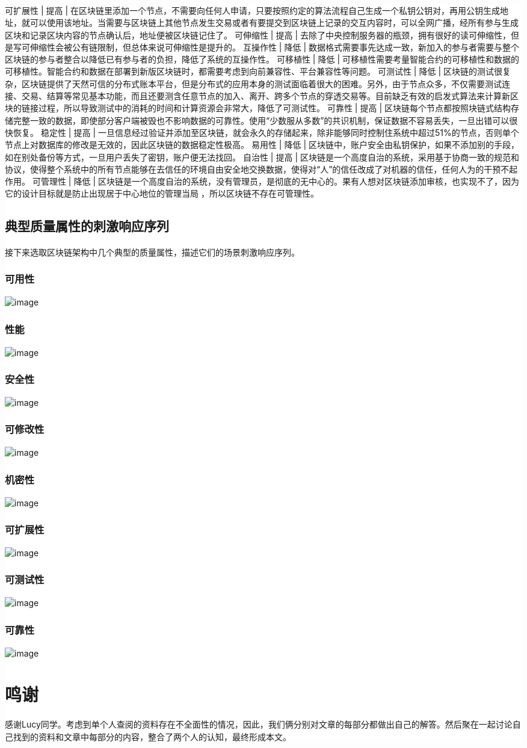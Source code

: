 可扩展性 | 提高 | 在区块链里添加一个节点，不需要向任何人申请，只要按照约定的算法流程自己生成一个私钥公钥对，再用公钥生成地址，就可以使用该地址。当需要与区块链上其他节点发生交易或者有要提交到区块链上记录的交互内容时，可以全网广播，经所有参与生成区块和记录区块内容的节点确认后，地址便被区块链记住了。
可伸缩性 | 提高 | 去除了中央控制服务器的瓶颈，拥有很好的读可伸缩性，但是写可伸缩性会被公有链限制，但总体来说可伸缩性是提升的。
互操作性 | 降低 | 数据格式需要事先达成一致，新加入的参与者需要与整个区块链的参与者整合以降低已有参与者的负担，降低了系统的互操作性。
可移植性 | 降低 | 可移植性需要考量智能合约的可移植性和数据的可移植性。智能合约和数据在部署到新版区块链时，都需要考虑到向前兼容性、平台兼容性等问题。
可测试性 | 降低 | 区块链的测试很复杂，区块链提供了天然可信的分布式账本平台，但是分布式的应用本身的测试面临着很大的困难。另外，由于节点众多，不仅需要测试连接、交易、结算等常见基本功能，而且还要测含任意节点的加入、离开、跨多个节点的穿透交易等。目前缺乏有效的启发式算法来计算新区块的链接过程，所以导致测试中的消耗的时间和计算资源会非常大，降低了可测试性。
可靠性 | 提高 | 区块链每个节点都按照块链式结构存储完整一致的数据，即使部分客户端被毁也不影响数据的可靠性。使用“少数服从多数”的共识机制，保证数据不容易丢失，一旦出错可以很快恢复。
稳定性 | 提高 | 一旦信息经过验证并添加至区块链，就会永久的存储起来，除非能够同时控制住系统中超过51%的节点，否则单个节点上对数据库的修改是无效的，因此区块链的数据稳定性极高。
易用性 | 降低 | 区块链中，账户安全由私钥保护，如果不添加别的手段，如在别处备份等方式，一旦用户丢失了密钥，账户便无法找回。
自治性 | 提高 | 区块链是一个高度自治的系统，采用基于协商一致的规范和协议，使得整个系统中的所有节点能够在去信任的环境自由安全地交换数据，使得对“人”的信任改成了对机器的信任，任何人为的干预不起作用。
可管理性 | 降低 | 区块链是一个高度自治的系统，没有管理员，是彻底的无中心的。果有人想对区块链添加审核，也实现不了，因为它的设计目标就是防止出现居于中心地位的管理当局 ，所以区块链不存在可管理性。

## 典型质量属性的刺激响应序列
接下来选取区块链架构中几个典型的质量属性，描述它们的场景刺激响应序列。
### 可用性
![image](https://pic.winsky.wang/images/2018/05/07/0138b3f6ff3297ea.png)

### 性能
![image](https://pic.winsky.wang/images/2018/05/07/b6e59e69e2eb70ec.png)

### 安全性
![image](https://pic.winsky.wang/images/2018/05/07/c28df7b8e54e0f40.png)

### 可修改性
![image](https://pic.winsky.wang/images/2018/05/07/5f32663a4ccbafb8.png)

### 机密性
![image](https://pic.winsky.wang/images/2018/05/07/894448779af68af4.png)

### 可扩展性
![image](https://pic.winsky.wang/images/2018/05/07/3cc6e6591ee6be26.png)

### 可测试性
![image](https://pic.winsky.wang/images/2018/05/07/a620e1a3b4995d7d.png)

### 可靠性
![image](https://pic.winsky.wang/images/2018/05/07/d846d6107df236f5.png)

# 鸣谢
感谢Lucy同学。考虑到单个人查阅的资料存在不全面性的情况，因此，我们俩分别对文章的每部分都做出自己的解答。然后聚在一起讨论自己找到的资料和文章中每部分的内容，整合了两个人的认知，最终形成本文。
